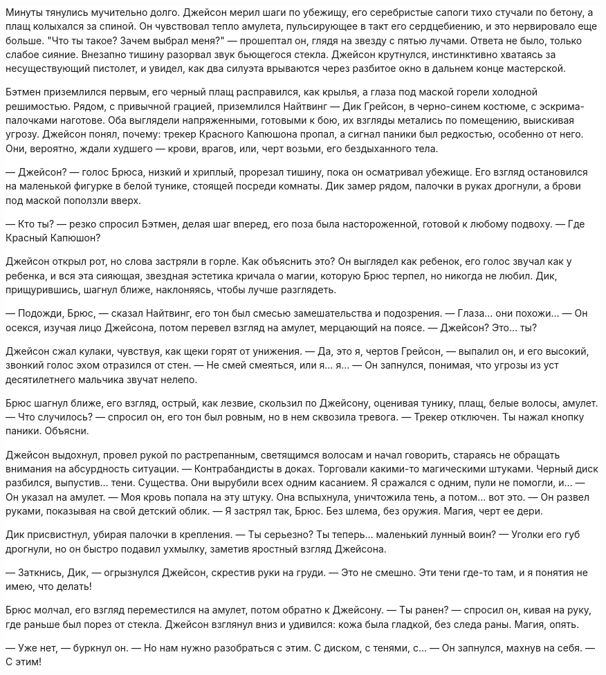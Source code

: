 Минуты тянулись мучительно долго. Джейсон мерил шаги по убежищу, его серебристые сапоги тихо стучали по бетону, а плащ колыхался за спиной. Он чувствовал тепло амулета, пульсирующее в такт его сердцебиению, и это нервировало еще больше. "Что ты такое? Зачем выбрал меня?" — прошептал он, глядя на звезду с пятью лучами. Ответа не было, только слабое сияние. Внезапно тишину разорвал звук бьющегося стекла. Джейсон крутнулся, инстинктивно хватаясь за несуществующий пистолет, и увидел, как два силуэта врываются через разбитое окно в дальнем конце мастерской.

Бэтмен приземлился первым, его черный плащ расправился, как крылья, а глаза под маской горели холодной решимостью. Рядом, с привычной грацией, приземлился Найтвинг — Дик Грейсон, в черно-синем костюме, с эскрима-палочками наготове. Оба выглядели напряженными, готовыми к бою, их взгляды метались по помещению, выискивая угрозу. Джейсон понял, почему: трекер Красного Капюшона пропал, а сигнал паники был редкостью, особенно от него. Они, вероятно, ждали худшего — крови, врагов, или, черт возьми, его бездыханного тела.

— Джейсон? — голос Брюса, низкий и хриплый, прорезал тишину, пока он осматривал убежище. Его взгляд остановился на маленькой фигурке в белой тунике, стоящей посреди комнаты. Дик замер рядом, палочки в руках дрогнули, а брови под маской поползли вверх.

— Кто ты? — резко спросил Бэтмен, делая шаг вперед, его поза была настороженной, готовой к любому подвоху. — Где Красный Капюшон?

Джейсон открыл рот, но слова застряли в горле. Как объяснить это? Он выглядел как ребенок, его голос звучал как у ребенка, и вся эта сияющая, звездная эстетика кричала о магии, которую Брюс терпел, но никогда не любил. Дик, прищурившись, шагнул ближе, наклоняясь, чтобы лучше разглядеть.

— Подожди, Брюс, — сказал Найтвинг, его тон был смесью замешательства и подозрения. — Глаза… они похожи… — Он осекся, изучая лицо Джейсона, потом перевел взгляд на амулет, мерцающий на поясе. — Джейсон? Это… ты?

Джейсон сжал кулаки, чувствуя, как щеки горят от унижения. — Да, это я, чертов Грейсон, — выпалил он, и его высокий, звонкий голос эхом отразился от стен. — Не смей смеяться, или я… я… — Он запнулся, понимая, что угрозы из уст десятилетнего мальчика звучат нелепо.

Брюс шагнул ближе, его взгляд, острый, как лезвие, скользил по Джейсону, оценивая тунику, плащ, белые волосы, амулет. — Что случилось? — спросил он, его тон был ровным, но в нем сквозила тревога. — Трекер отключен. Ты нажал кнопку паники. Объясни.

Джейсон выдохнул, провел рукой по растрепанным, светящимся волосам и начал говорить, стараясь не обращать внимания на абсурдность ситуации. — Контрабандисты в доках. Торговали какими-то магическими штуками. Черный диск разбился, выпустив… тени. Существа. Они вырубили всех одним касанием. Я сражался с одним, пули не помогли, и… — Он указал на амулет. — Моя кровь попала на эту штуку. Она вспыхнула, уничтожила тень, а потом… вот это. — Он развел руками, показывая на свой детский облик. — Я застрял так, Брюс. Без шлема, без оружия. Магия, черт ее дери.

Дик присвистнул, убирая палочки в крепления. — Ты серьезно? Ты теперь… маленький лунный воин? — Уголки его губ дрогнули, но он быстро подавил ухмылку, заметив яростный взгляд Джейсона.

— Заткнись, Дик, — огрызнулся Джейсон, скрестив руки на груди. — Это не смешно. Эти тени где-то там, и я понятия не имею, что делать!

Брюс молчал, его взгляд переместился на амулет, потом обратно к Джейсону. — Ты ранен? — спросил он, кивая на руку, где раньше был порез от стекла. Джейсон взглянул вниз и удивился: кожа была гладкой, без следа раны. Магия, опять.

— Уже нет, — буркнул он. — Но нам нужно разобраться с этим. С диском, с тенями, с… — Он запнулся, махнув на себя. — С этим!
